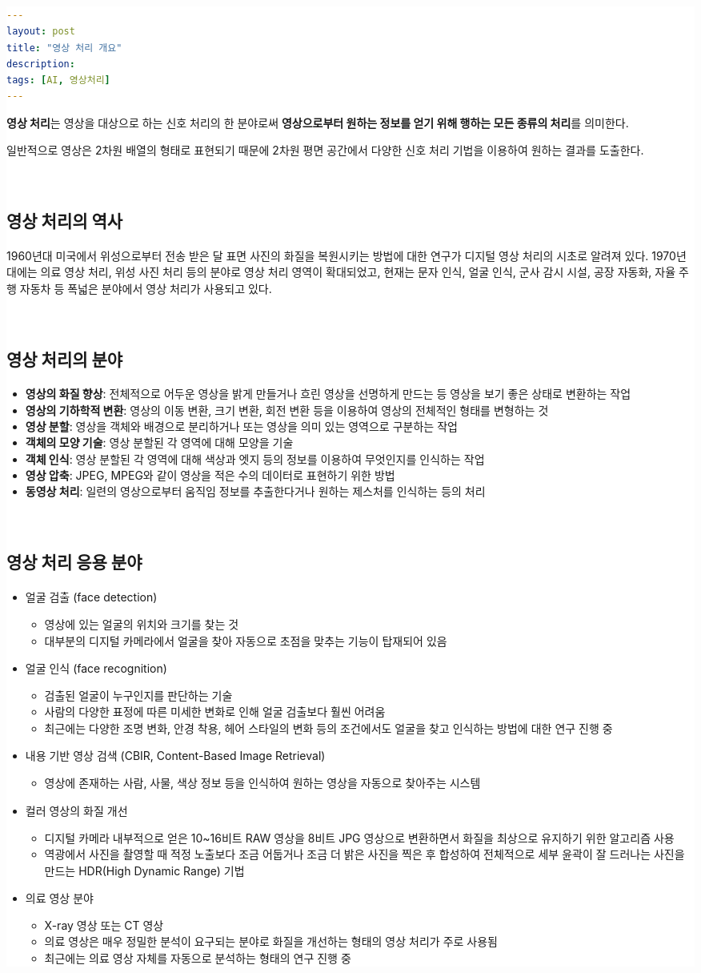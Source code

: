 ```yaml
---
layout: post
title: "영상 처리 개요"
description: 
tags: [AI, 영상처리]
---
```


**영상 처리**는 영상을 대상으로 하는 신호 처리의 한 분야로써 **영상으로부터 원하는 정보를 얻기 위해 행하는 모든 종류의 처리**를 의미한다.  

일반적으로 영상은 2차원 배열의 형태로 표현되기 때문에 2차원 평면 공간에서 다양한 신호 처리 기법을 이용하여 원하는 결과를 도출한다.

<br>

## **영상 처리의 역사**

1960년대 미국에서 위성으로부터 전송 받은 달 표면 사진의 화질을 복원시키는 방법에 대한 연구가 디지털 영상 처리의 시초로 알려져 있다. 1970년대에는 의료 영상 처리, 위성 사진 처리 등의 분야로 영상 처리 영역이 확대되었고, 현재는 문자 인식, 얼굴 인식, 군사 감시 시설, 공장 자동화, 자율 주행 자동차 등 폭넓은 분야에서 영상 처리가 사용되고 있다.

<br>

## **영상 처리의 분야**

- **영상의 화질 향상**: 전체적으로 어두운 영상을 밝게 만들거나 흐린 영상을 선명하게 만드는 등 영상을 보기 좋은 상태로 변환하는 작업
- **영상의 기하학적 변환**: 영상의 이동 변환, 크기 변환, 회전 변환 등을 이용하여 영상의 전체적인 형태를 변형하는 것
- **영상 분할**: 영상을 객체와 배경으로 분리하거나 또는 영상을 의미 있는 영역으로 구분하는 작업
- **객체의 모양 기술**: 영상 분할된 각 영역에 대해 모양을 기술
- **객체 인식**: 영상 분할된 각 영역에 대해 색상과 엣지 등의 정보를 이용하여 무엇인지를 인식하는 작업
- **영상 압축**: JPEG, MPEG와 같이 영상을 적은 수의 데이터로 표현하기 위한 방법
- **동영상 처리**: 일련의 영상으로부터 움직임 정보를 추출한다거나 원하는 제스처를 인식하는 등의 처리

<br>

## **영상 처리 응용 분야**

- 얼굴 검출 (face detection)
  - 영상에 있는 얼굴의 위치와 크기를 찾는 것
  - 대부분의 디지털 카메라에서 얼굴을 찾아 자동으로 초점을 맞추는 기능이 탑재되어 있음

- 얼굴 인식 (face recognition)
  - 검출된 얼굴이 누구인지를 판단하는 기술
  - 사람의 다양한 표정에 따른 미세한 변화로 인해 얼굴 검출보다 훨씬 어려움
  - 최근에는 다양한 조명 변화, 안경 착용, 헤어 스타일의 변화 등의 조건에서도 얼굴을 찾고 인식하는 방법에 대한 연구 진행 중
- 내용 기반 영상 검색 (CBIR, Content-Based Image Retrieval)
  - 영상에 존재하는 사람, 사물, 색상 정보 등을 인식하여 원하는 영상을 자동으로 찾아주는 시스템

- 컬러 영상의 화질 개선
  -  디지털 카메라 내부적으로 얻은 10~16비트 RAW 영상을 8비트 JPG 영상으로 변환하면서 화질을 최상으로 유지하기 위한 알고리즘 사용
  - 역광에서 사진을 촬영할 때 적정 노출보다 조금 어둡거나 조금 더 밝은 사진을 찍은 후 합성하여 전체적으로 세부 윤곽이 잘 드러나는 사진을 만드는 HDR(High Dynamic Range) 기법

- 의료 영상 분야
  - X-ray 영상 또는 CT 영상
  - 의료 영상은 매우 정밀한 분석이 요구되는 분야로 화질을 개선하는 형태의 영상 처리가 주로 사용됨
  - 최근에는 의료 영상 자체를 자동으로 분석하는 형태의 연구 진행 중
